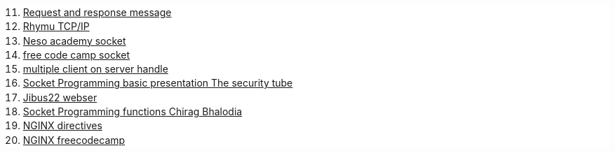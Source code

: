 11. [Request and response message](https://en.wikipedia.org/wiki/HTTP#HTTP/1.1_request_messages)
12. [Rhymu TCP/IP](https://www.youtube.com/watch?v=C7CpfL1p6y0&list=PLbtjxiXev6lqCUaPWVMXaKxrJtHRRxcpM)
13. [Neso academy socket](https://www.youtube.com/watch?v=uagKTbohimU)
14. [free code camp socket](https://www.youtube.com/watch?v=8ARodQ4Wlf4)
15. [multiple client on server handle](https://www.geeksforgeeks.org/socket-programming-in-cc-handling-multiple-clients-on-server-without-multi-threading/)
16. [Socket Programming basic presentation The security tube](https://www.youtube.com/watch?v=eVYsIolL2gE)
17. [Jibus22 webser](https://github.com/Jibus22/webserv/wiki/CGI#-documentation)
18. [Socket Programming functions Chirag Bhalodia](https://www.youtube.com/watch?v=k_P2E7ZvhYs)
19. [NGINX directives](https://www.javatpoint.com/nginx-directive-and-context)
20. [NGINX freecodecamp](https://www.freecodecamp.org/news/the-nginx-handbook/#how-to-install-nginx)
